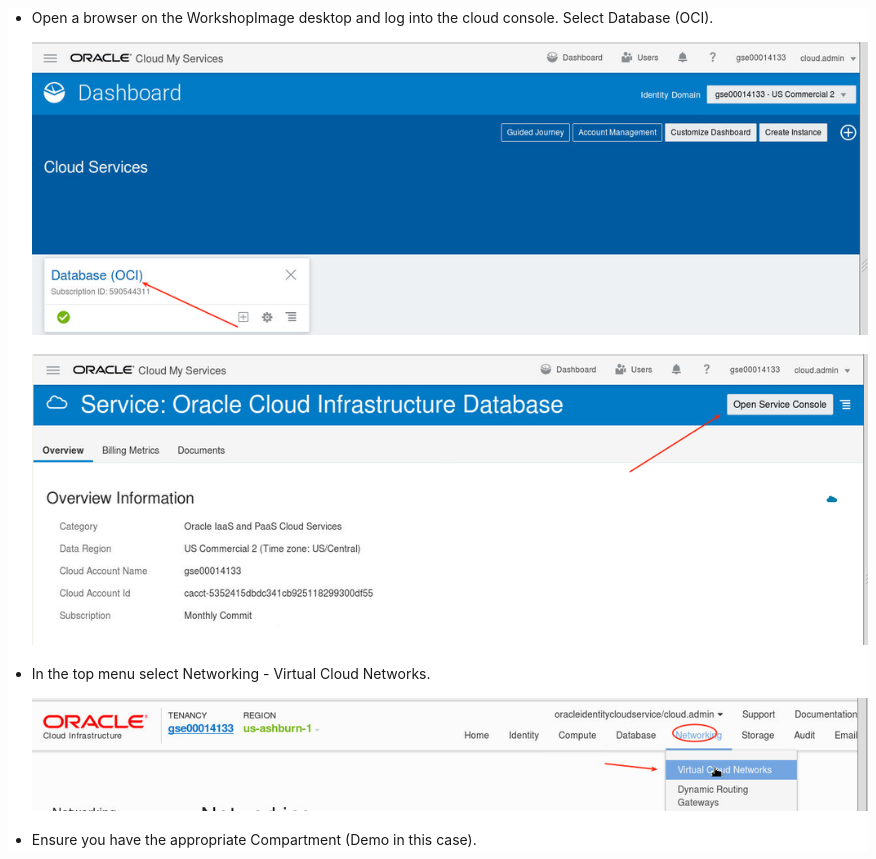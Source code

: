-   Open a browser on the WorkshopImage desktop and log into the cloud console.  Select Database (OCI).

	![](images/IL-300/002.png)
 
	![](images/IL-300/003.png)

-	In the top menu select Networking - Virtual Cloud Networks.

	![](images/IL-300/004.png)

-	Ensure you have the appropriate Compartment (Demo in this case).

